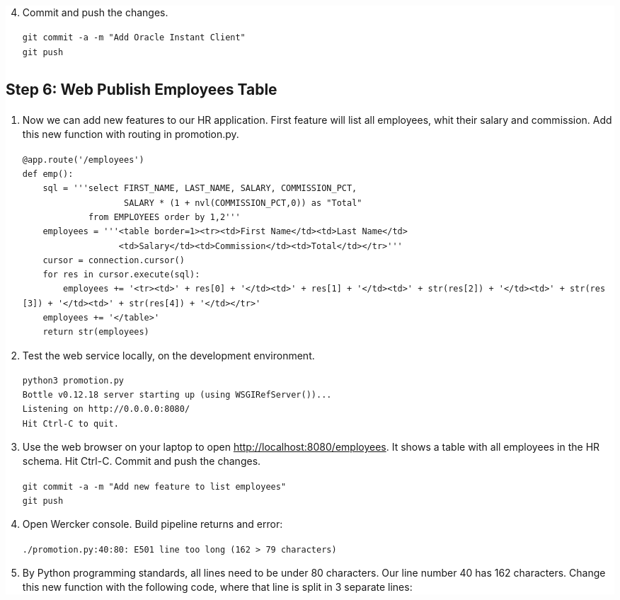 4. Commit and push the changes.

    ````
    git commit -a -m "Add Oracle Instant Client"
    git push
    ````

## **Step 6:** Web Publish Employees Table

1. Now we can add new features to our HR application. First feature will list all employees, whit their salary and commission. Add this new function with routing in promotion.py. 

    ````
    @app.route('/employees')
    def emp():
        sql = '''select FIRST_NAME, LAST_NAME, SALARY, COMMISSION_PCT,
                        SALARY * (1 + nvl(COMMISSION_PCT,0)) as "Total"
                 from EMPLOYEES order by 1,2'''
        employees = '''<table border=1><tr><td>First Name</td><td>Last Name</td>
                       <td>Salary</td><td>Commission</td><td>Total</td></tr>'''
        cursor = connection.cursor()
        for res in cursor.execute(sql):
            employees += '<tr><td>' + res[0] + '</td><td>' + res[1] + '</td><td>' + str(res[2]) + '</td><td>' + str(res[3]) + '</td><td>' + str(res[4]) + '</td></tr>'
        employees += '</table>'
        return str(employees)
    ````

2. Test the web service locally, on the development environment.

    ````
    python3 promotion.py 
    Bottle v0.12.18 server starting up (using WSGIRefServer())...
    Listening on http://0.0.0.0:8080/
    Hit Ctrl-C to quit.
    ````

3. Use the web browser on your laptop to open [http://localhost:8080/employees](http://localhost:8080/employees). It shows a table with all employees in the HR schema. Hit Ctrl-C. Commit and push the changes.

    ````
    git commit -a -m "Add new feature to list employees"
    git push
    ````

4. Open Wercker console. Build pipeline returns and error:

    ````
    ./promotion.py:40:80: E501 line too long (162 > 79 characters)
    ````

5. By Python programming standards, all lines need to be under 80 characters. Our line number 40 has 162 characters. Change this new function with the following code, where that line is split in 3 separate lines:
